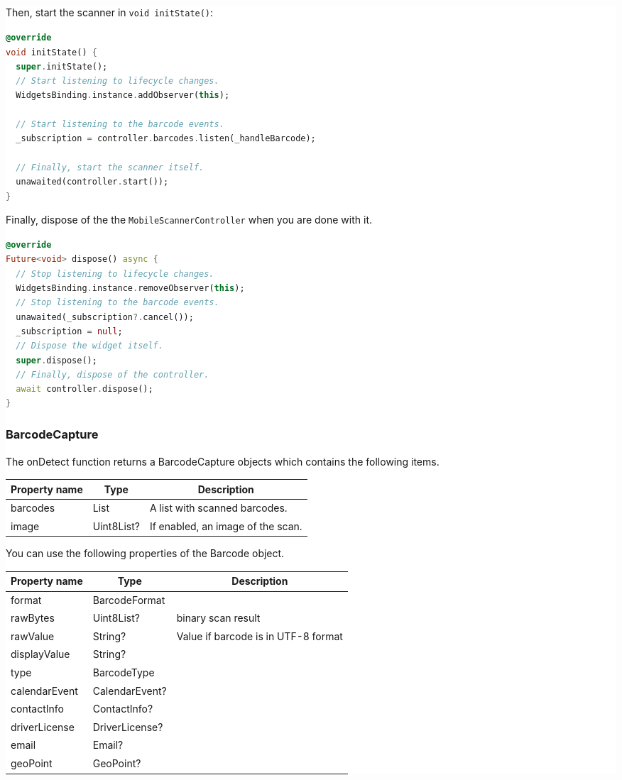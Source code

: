 ```dart
```

Then, start the scanner in `void initState()`:

```dart
@override
void initState() {
  super.initState();
  // Start listening to lifecycle changes.
  WidgetsBinding.instance.addObserver(this);

  // Start listening to the barcode events.
  _subscription = controller.barcodes.listen(_handleBarcode);

  // Finally, start the scanner itself.
  unawaited(controller.start());
}
```

Finally, dispose of the the `MobileScannerController` when you are done with it.

```dart
@override
Future<void> dispose() async {
  // Stop listening to lifecycle changes.
  WidgetsBinding.instance.removeObserver(this);
  // Stop listening to the barcode events.
  unawaited(_subscription?.cancel());
  _subscription = null;
  // Dispose the widget itself.
  super.dispose();
  // Finally, dispose of the controller.
  await controller.dispose();
}
```

### BarcodeCapture

The onDetect function returns a BarcodeCapture objects which contains the following items.

| Property name | Type          | Description                       |
| ------------- | ------------- | --------------------------------- |
| barcodes      | List<Barcode> | A list with scanned barcodes.     |
| image         | Uint8List?    | If enabled, an image of the scan. |

You can use the following properties of the Barcode object.

| Property name | Type           | Description                         |
| ------------- | -------------- | ----------------------------------- |
| format        | BarcodeFormat  |                                     |
| rawBytes      | Uint8List?     | binary scan result                  |
| rawValue      | String?        | Value if barcode is in UTF-8 format |
| displayValue  | String?        |                                     |
| type          | BarcodeType    |                                     |
| calendarEvent | CalendarEvent? |                                     |
| contactInfo   | ContactInfo?   |                                     |
| driverLicense | DriverLicense? |                                     |
| email         | Email?         |                                     |
| geoPoint      | GeoPoint?      |                                     |